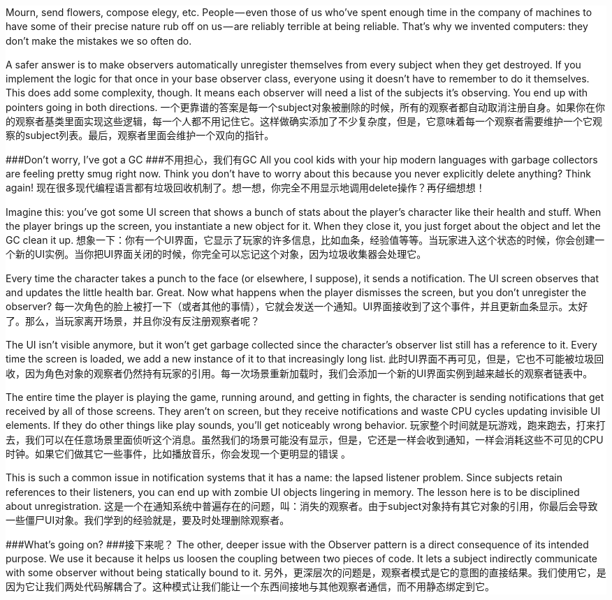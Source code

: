 Mourn, send flowers, compose elegy, etc.
People — even those of us who’ve spent enough time in the company of machines to have some of their precise nature rub off on us — are reliably terrible at being reliable. That’s why we invented computers: they don’t make the mistakes we so often do.

A safer answer is to make observers automatically unregister themselves from every subject when they get destroyed. If you implement the logic for that once in your base observer class, everyone using it doesn’t have to remember to do it themselves. This does add some complexity, though. It means each observer will need a list of the subjects it’s observing. You end up with pointers going in both directions.
一个更靠谱的答案是每一个subject对象被删除的时候，所有的观察者都自动取消注册自身。如果你在你的观察者基类里面实现这些逻辑，每一个人都不用记住它。这样做确实添加了不少复杂度，但是，它意味着每一个观察者需要维护一个它观察的subject列表。最后，观察者里面会维护一个双向的指针。

###Don’t worry, I’ve got a GC
###不用担心，我们有GC
All you cool kids with your hip modern languages with garbage collectors are feeling pretty smug right now. Think you don’t have to worry about this because you never explicitly delete anything? Think again!
现在很多现代编程语言都有垃圾回收机制了。想一想，你完全不用显示地调用delete操作？再仔细想想！

Imagine this: you’ve got some UI screen that shows a bunch of stats about the player’s character like their health and stuff. When the player brings up the screen, you instantiate a new object for it. When they close it, you just forget about the object and let the GC clean it up.
想象一下：你有一个UI界面，它显示了玩家的许多信息，比如血条，经验值等等。当玩家进入这个状态的时候，你会创建一个新的UI实例。当你把UI界面关闭的时候，你完全可以忘记这个对象，因为垃圾收集器会处理它。

Every time the character takes a punch to the face (or elsewhere, I suppose), it sends a notification. The UI screen observes that and updates the little health bar. Great. Now what happens when the player dismisses the screen, but you don’t unregister the observer?
每一次角色的脸上被打一下（或者其他的事情），它就会发送一个通知。UI界面接收到了这个事件，并且更新血条显示。太好了。那么，当玩家离开场景，并且你没有反注册观察者呢？

The UI isn’t visible anymore, but it won’t get garbage collected since the character’s observer list still has a reference to it. Every time the screen is loaded, we add a new instance of it to that increasingly long list.
此时UI界面不再可见，但是，它也不可能被垃圾回收，因为角色对象的观察者仍然持有玩家的引用。每一次场景重新加载时，我们会添加一个新的UI界面实例到越来越长的观察者链表中。

The entire time the player is playing the game, running around, and getting in fights, the character is sending notifications that get received by all of those screens. They aren’t on screen, but they receive notifications and waste CPU cycles updating invisible UI elements. If they do other things like play sounds, you’ll get noticeably wrong behavior.
玩家整个时间就是玩游戏，跑来跑去，打来打去，我们可以在任意场景里面侦听这个消息。虽然我们的场景可能没有显示，但是，它还是一样会收到通知，一样会消耗这些不可见的CPU时钟。如果它们做其它一些事件，比如播放音乐，你会发现一个更明显的错误 。

This is such a common issue in notification systems that it has a name: the lapsed listener problem. Since subjects retain references to their listeners, you can end up with zombie UI objects lingering in memory. The lesson here is to be disciplined about unregistration.
这是一个在通知系统中普遍存在的问题，叫：消失的观察者。由于subject对象持有其它对象的引用，你最后会导致一些僵尸UI对象。我们学到的经验就是，要及时处理删除观察者。

###What’s going on?
###接下来呢？
The other, deeper issue with the Observer pattern is a direct consequence of its intended purpose. We use it because it helps us loosen the coupling between two pieces of code. It lets a subject indirectly communicate with some observer without being statically bound to it.
另外，更深层次的问题是，观察者模式是它的意图的直接结果。我们使用它，是因为它让我们两处代码解耦合了。这种模式让我们能让一个东西间接地与其他观察者通信，而不用静态绑定到它。
